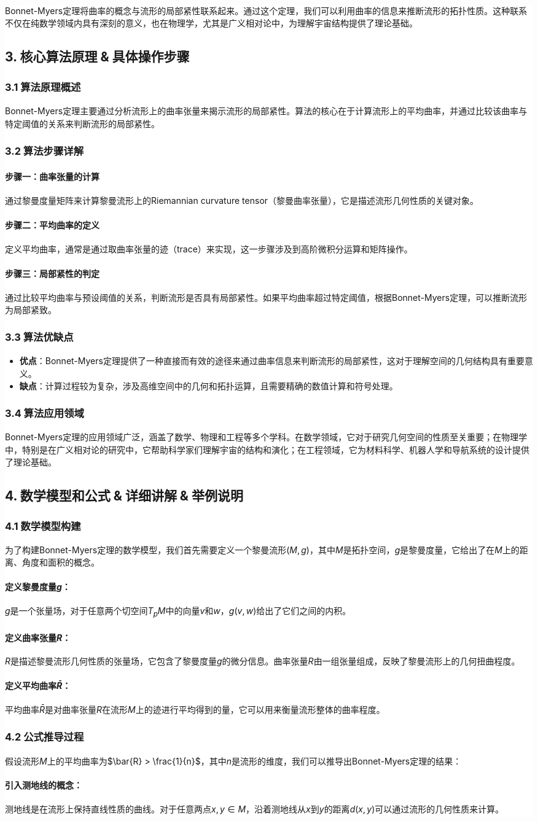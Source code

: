 Bonnet-Myers定理将曲率的概念与流形的局部紧性联系起来。通过这个定理，我们可以利用曲率的信息来推断流形的拓扑性质。这种联系不仅在纯数学领域内具有深刻的意义，也在物理学，尤其是广义相对论中，为理解宇宙结构提供了理论基础。

## 3. 核心算法原理 & 具体操作步骤

### 3.1 算法原理概述

Bonnet-Myers定理主要通过分析流形上的曲率张量来揭示流形的局部紧性。算法的核心在于计算流形上的平均曲率，并通过比较该曲率与特定阈值的关系来判断流形的局部紧性。

### 3.2 算法步骤详解

#### 步骤一：曲率张量的计算
通过黎曼度量矩阵来计算黎曼流形上的Riemannian curvature tensor（黎曼曲率张量），它是描述流形几何性质的关键对象。

#### 步骤二：平均曲率的定义
定义平均曲率，通常是通过取曲率张量的迹（trace）来实现，这一步骤涉及到高阶微积分运算和矩阵操作。

#### 步骤三：局部紧性的判定
通过比较平均曲率与预设阈值的关系，判断流形是否具有局部紧性。如果平均曲率超过特定阈值，根据Bonnet-Myers定理，可以推断流形为局部紧致。

### 3.3 算法优缺点

- **优点**：Bonnet-Myers定理提供了一种直接而有效的途径来通过曲率信息来判断流形的局部紧性，这对于理解空间的几何结构具有重要意义。
- **缺点**：计算过程较为复杂，涉及高维空间中的几何和拓扑运算，且需要精确的数值计算和符号处理。

### 3.4 算法应用领域

Bonnet-Myers定理的应用领域广泛，涵盖了数学、物理和工程等多个学科。在数学领域，它对于研究几何空间的性质至关重要；在物理学中，特别是在广义相对论的研究中，它帮助科学家们理解宇宙的结构和演化；在工程领域，它为材料科学、机器人学和导航系统的设计提供了理论基础。

## 4. 数学模型和公式 & 详细讲解 & 举例说明

### 4.1 数学模型构建

为了构建Bonnet-Myers定理的数学模型，我们首先需要定义一个黎曼流形$(M,g)$，其中$M$是拓扑空间，$g$是黎曼度量，它给出了在$M$上的距离、角度和面积的概念。

#### 定义黎曼度量$g$：
$g$是一个张量场，对于任意两个切空间$T_pM$中的向量$v$和$w$，$g(v,w)$给出了它们之间的内积。

#### 定义曲率张量$R$：
$R$是描述黎曼流形几何性质的张量场，它包含了黎曼度量$g$的微分信息。曲率张量$R$由一组张量组成，反映了黎曼流形上的几何扭曲程度。

#### 定义平均曲率$\bar{R}$：
平均曲率$\bar{R}$是对曲率张量$R$在流形$M$上的迹进行平均得到的量，它可以用来衡量流形整体的曲率程度。

### 4.2 公式推导过程

假设流形$M$上的平均曲率为$\bar{R} > \frac{1}{n}$，其中$n$是流形的维度，我们可以推导出Bonnet-Myers定理的结果：

#### 引入测地线的概念：
测地线是在流形上保持直线性质的曲线。对于任意两点$x, y \in M$，沿着测地线从$x$到$y$的距离$d(x, y)$可以通过流形的几何性质来计算。
